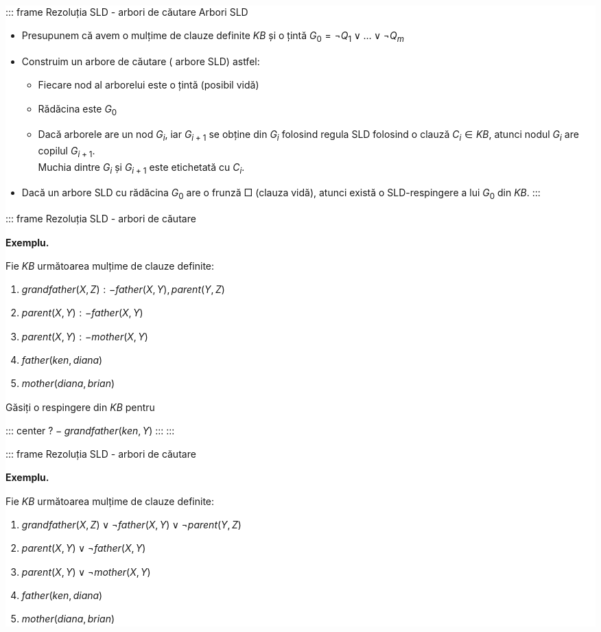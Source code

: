 ::: frame
Rezoluția SLD - arbori de căutare Arbori SLD

-   Presupunem că avem o mulțime de clauze definite $KB$ și o țintă
    $G_0 = \neg Q_1 \vee \ldots \vee \neg Q_m$

-   Construim un arbore de căutare ( arbore SLD) astfel:

    -   Fiecare nod al arborelui este o țintă (posibil vidă)

    -   Rădăcina este $G_0$

    -   Dacă arborele are un nod $G_i$, iar $G_{i+1}$ se obține din
        $G_i$ folosind regula SLD folosind o clauză $C_i \in KB$, atunci
        nodul $G_i$ are copilul $G_{i+1}$.\
        Muchia dintre $G_i$ și $G_{i+1}$ este etichetată cu $C_i$.

-   Dacă un arbore SLD cu rădăcina $G_0$ are o frunză $\Box$ (clauza
    vidă), atunci există o SLD-respingere a lui $G_0$ din $KB$.
:::

::: frame
Rezoluția SLD - arbori de căutare

**Exemplu.**

Fie $KB$ următoarea mulțime de clauze definite:

1.   $grandfather(X,Z):-father(X,Y), parent(Y,Z)$

2.   $parent(X,Y):-father(X,Y)$

3.   $parent(X,Y):-mother(X,Y)$

4.   $father(ken,diana)$

5.   $mother(diana,brian)$

Găsiți o respingere din $KB$ pentru

::: center
$?- grandfather(ken,Y)$
:::
:::

::: frame
Rezoluția SLD - arbori de căutare

**Exemplu.**

Fie $KB$ următoarea mulțime de clauze definite:

1.   $grandfather(X,Z) \vee \neg father(X,Y) \vee \neg parent(Y,Z)$

2.   $parent(X,Y) \vee \neg father(X,Y)$

3.   $parent(X,Y) \vee \neg mother(X,Y)$

4.   $father(ken,diana)$

5.   $mother(diana,brian)$
